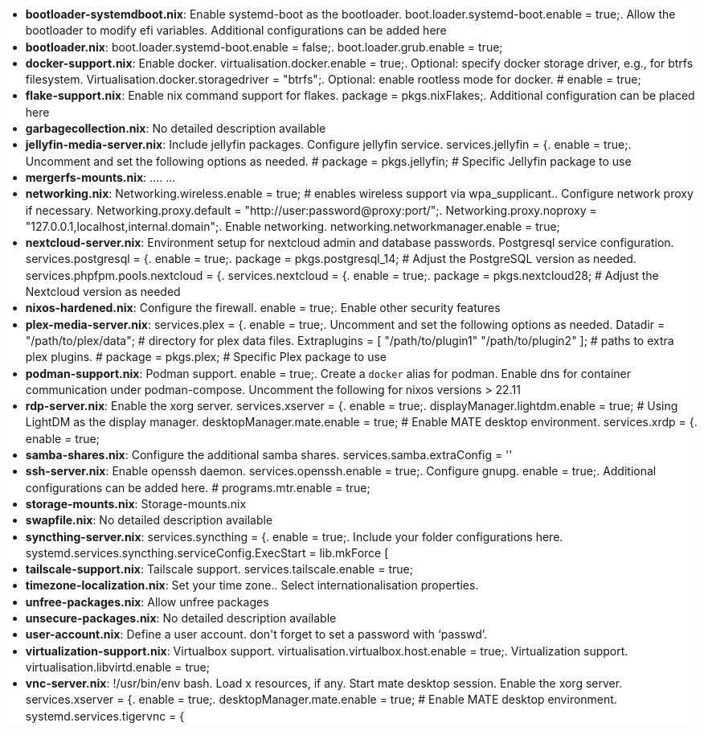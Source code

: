 - **bootloader-systemdboot.nix**: Enable systemd-boot as the bootloader. boot.loader.systemd-boot.enable = true;. Allow the bootloader to modify efi variables. Additional configurations can be added here
- **bootloader.nix**: boot.loader.systemd-boot.enable = false;. boot.loader.grub.enable = true;
- **docker-support.nix**: Enable docker. virtualisation.docker.enable = true;. Optional: specify docker storage driver, e.g., for btrfs filesystem. Virtualisation.docker.storagedriver = "btrfs";. Optional: enable rootless mode for docker. #   enable = true;
- **flake-support.nix**: Enable nix command support for flakes. package = pkgs.nixFlakes;. Additional configuration can be placed here
- **garbagecollection.nix**: No detailed description available
- **jellyfin-media-server.nix**: Include jellyfin packages. Configure jellyfin service. services.jellyfin = {. enable = true;. Uncomment and set the following options as needed. # package = pkgs.jellyfin; # Specific Jellyfin package to use
- **mergerfs-mounts.nix**: .... ...
- **networking.nix**: Networking.wireless.enable = true;  # enables wireless support via wpa_supplicant.. Configure network proxy if necessary. Networking.proxy.default = "http://user:password@proxy:port/";. Networking.proxy.noproxy = "127.0.0.1,localhost,internal.domain";. Enable networking. networking.networkmanager.enable = true;
- **nextcloud-server.nix**: Environment setup for nextcloud admin and database passwords. Postgresql service configuration. services.postgresql = {. enable = true;. package = pkgs.postgresql_14;  # Adjust the PostgreSQL version as needed. services.phpfpm.pools.nextcloud = {. services.nextcloud = {. enable = true;. package = pkgs.nextcloud28; # Adjust the Nextcloud version as needed
- **nixos-hardened.nix**: Configure the firewall. enable = true;. Enable other security features
- **plex-media-server.nix**: services.plex = {. enable = true;. Uncomment and set the following options as needed. Datadir = "/path/to/plex/data"; # directory for plex data files. Extraplugins = [ "/path/to/plugin1" "/path/to/plugin2" ]; # paths to extra plex plugins. # package = pkgs.plex; # Specific Plex package to use
- **podman-support.nix**: Podman support. enable = true;. Create a `docker` alias for podman. Enable dns for container communication under podman-compose. Uncomment the following for nixos versions > 22.11
- **rdp-server.nix**: Enable the xorg server. services.xserver = {. enable = true;. displayManager.lightdm.enable = true; # Using LightDM as the display manager. desktopManager.mate.enable = true; # Enable MATE desktop environment. services.xrdp = {. enable = true;
- **samba-shares.nix**: Configure the additional samba shares. services.samba.extraConfig = ''
- **ssh-server.nix**: Enable openssh daemon. services.openssh.enable = true;. Configure gnupg. enable = true;. Additional configurations can be added here. # programs.mtr.enable = true;
- **storage-mounts.nix**: Storage-mounts.nix
- **swapfile.nix**: No detailed description available
- **syncthing-server.nix**: services.syncthing = {. enable = true;. Include your folder configurations here. systemd.services.syncthing.serviceConfig.ExecStart = lib.mkForce [
- **tailscale-support.nix**: Tailscale support. services.tailscale.enable = true;
- **timezone-localization.nix**: Set your time zone.. Select internationalisation properties.
- **unfree-packages.nix**: Allow unfree packages
- **unsecure-packages.nix**: No detailed description available
- **user-account.nix**: Define a user account. don't forget to set a password with ‘passwd’.
- **virtualization-support.nix**: Virtualbox support. virtualisation.virtualbox.host.enable = true;. Virtualization support. virtualisation.libvirtd.enable = true;
- **vnc-server.nix**: !/usr/bin/env bash. Load x resources, if any. Start mate desktop session. Enable the xorg server. services.xserver = {. enable = true;. desktopManager.mate.enable = true; # Enable MATE desktop environment. systemd.services.tigervnc = {